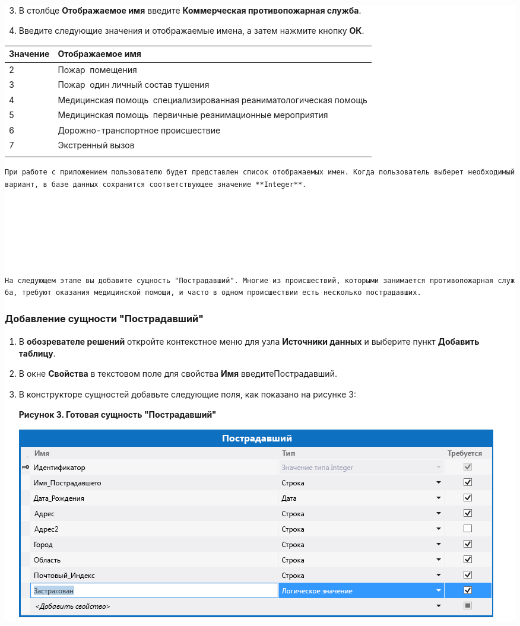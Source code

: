   
3. В столбце **Отображаемое имя** введите **Коммерческая противопожарная служба**.
    
  
4. Введите следующие значения и отображаемые имена, а затем нажмите кнопку **ОК**.
    

|**Значение**|**Отображаемое имя**|
|:-----|:-----|
|2  <br/> |Пожар  помещения  <br/> |
|3  <br/> |Пожар  один личный состав тушения  <br/> |
|4  <br/> | Медицинская помощь  специализированная реаниматологическая помощь <br/> |
|5  <br/> | Медицинская помощь  первичные реанимационные мероприятия <br/> |
|6  <br/> |Дорожно-транспортное происшествие  <br/> |
|7  <br/> |Экстренный вызов  <br/> |
|||
   

    При работе с приложением пользователю будет представлен список отображаемых имен. Когда пользователь выберет необходимый вариант, в базе данных сохранится соответствующее значение **Integer**.
    
    
  
    
    

    
    На следующем этапе вы добавите сущность "Пострадавший". Многие из происшествий, которыми занимается противопожарная служба, требуют оказания медицинской помощи, и часто в одном происшествии есть несколько пострадавших.
    
  

### Добавление сущности "Пострадавший"


1. В **обозревателе решений** откройте контекстное меню для узла **Источники данных** и выберите пункт **Добавить таблицу**.
    
  
2. В окне **Свойства** в текстовом поле для свойства **Имя** введитеПострадавший.
    
  
3. В конструкторе сущностей добавьте следующие поля, как показано на рисунке 3:
    
   **Рисунок 3. Готовая сущность "Пострадавший"**

  

     ![Сущность "Пациент"](images/CBA_IM_2a.PNG)
  